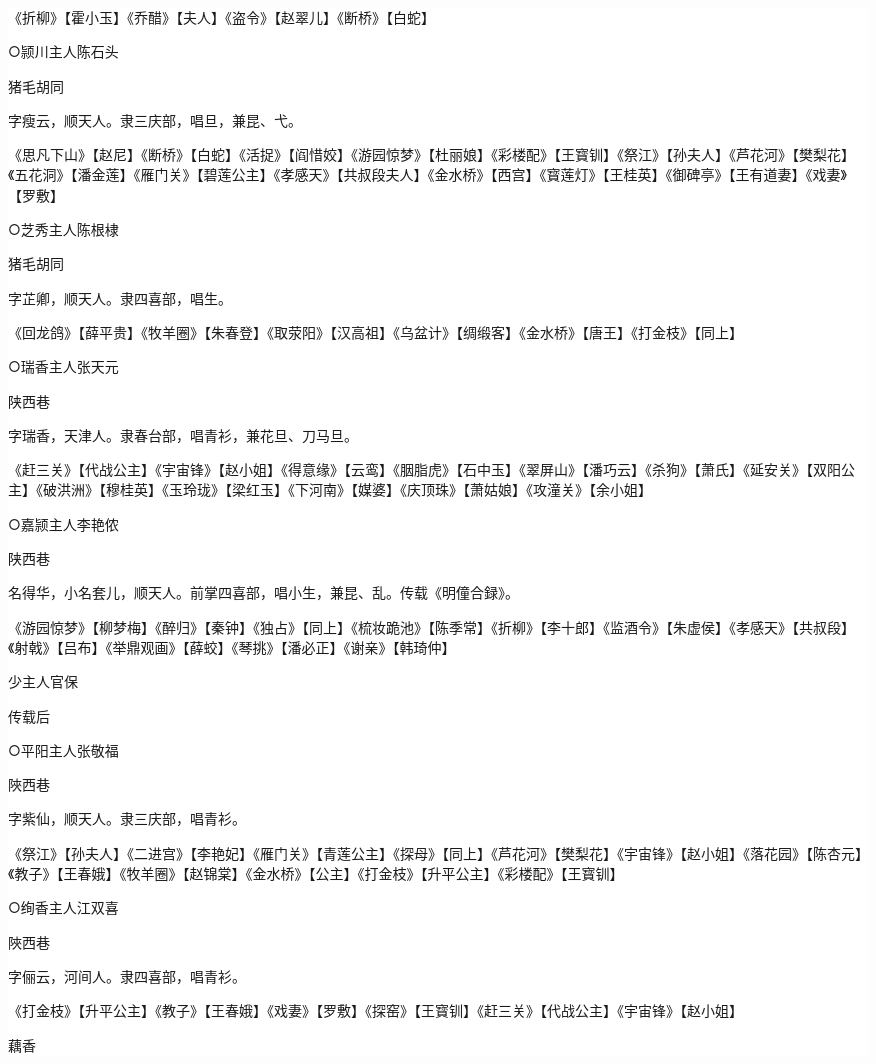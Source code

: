 《折柳》【霍小玉】《乔醋》【夫人】《盗令》【赵翠儿】《断桥》【白蛇】


○颕川主人陈石头

猪毛胡同

字瘦云，顺天人。隶三庆部，唱旦，兼昆、弋。

《思凡下山》【赵尼】《断桥》【白蛇】《活捉》【阎惜姣】《游园惊梦》【杜丽娘】《彩楼配》【王寳钏】《祭江》【孙夫人】《芦花河》【樊梨花】《五花洞》【潘金莲】《雁门关》【碧莲公主】《孝感天》【共叔段夫人】《金水桥》【西宫】《寳莲灯》【王桂英】《御碑亭》【王有道妻】《戏妻》【罗敷】


○芝秀主人陈根棣

猪毛胡同

字芷卿，顺天人。隶四喜部，唱生。

《回龙鸽》【薛平贵】《牧羊圈》【朱春登】《取荥阳》【汉高祖】《乌盆计》【绸缎客】《金水桥》【唐王】《打金枝》【同上】


○瑞香主人张天元

陕西巷

字瑞香，天津人。隶春台部，唱青衫，兼花旦、刀马旦。

《赶三关》【代战公主】《宇宙锋》【赵小姐】《得意缘》【云鸾】《胭脂虎》【石中玉】《翠屏山》【潘巧云】《杀狗》【萧氏】《延安关》【双阳公主】《破洪洲》【穆桂英】《玉玲珑》【梁红玉】《下河南》【媒婆】《庆顶珠》【萧姑娘】《攻潼关》【余小姐】


○嘉颕主人李艳侬

陕西巷

名得华，小名套儿，顺天人。前掌四喜部，唱小生，兼昆、乱。传载《明僮合録》。

《游园惊梦》【柳梦梅】《醉归》【秦钟】《独占》【同上】《梳妆跪池》【陈季常】《折柳》【李十郎】《监酒令》【朱虚侯】《孝感天》【共叔段】《射戟》【吕布】《举鼎观画》【薛蛟】《琴挑》【潘必正】《谢亲》【韩琦仲】


少主人官保

传载后


○平阳主人张敬福

陜西巷

字紫仙，顺天人。隶三庆部，唱青衫。

《祭江》【孙夫人】《二进宫》【李艳妃】《雁门关》【青莲公主】《探母》【同上】《芦花河》【樊梨花】《宇宙锋》【赵小姐】《落花园》【陈杏元】《教子》【王春娥】《牧羊圈》【赵锦棠】《金水桥》【公主】《打金枝》【升平公主】《彩楼配》【王寳钏】


○绚香主人江双喜

陜西巷

字俪云，河间人。隶四喜部，唱青衫。

《打金枝》【升平公主】《教子》【王春娥】《戏妻》【罗敷】《探窑》【王寳钏】《赶三关》【代战公主】《宇宙锋》【赵小姐】


藕香

